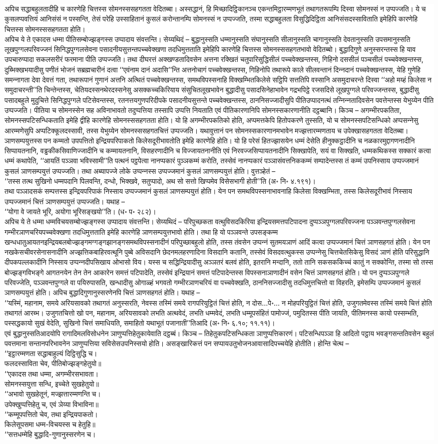 अपिच सद्धाबहुलतादीहि च कारणेहि चित्तस्स सोमनस्ससहगतता वेदितब्बा। अस्सद्धानं, हि मिच्छादिट्ठिकानञ्‍च एकन्तमिट्ठारम्मणभूतं तथागतरूपम्पि दिस्वा सोमनस्सं न उप्पज्‍जति। ये च कुसलप्पवत्तियं आनिसंसं न पस्सन्ति, तेसं परेहि उस्साहितानं कुसलं करोन्तानम्पि सोमनस्सं न उप्पज्‍जति, तस्मा सद्धाबहुलता विसुद्धिदिट्ठिता आनिसंसदस्साविताति इमेहिपि कारणेहि चित्तस्स सोमनस्ससहगतता होति।  
अपिच ये ते एकादस धम्मा पीतिसम्बोज्झङ्गस्स उप्पादाय संवत्तन्ति। सेय्यथिदं – बुद्धानुस्सति धम्मानुस्सति संघानुस्सति सीलानुस्सति चागानुस्सति देवतानुस्सति उपसमानुस्सति लूखपुग्गलपरिवज्‍जनं सिनिद्धपुग्गलसेवना पसादनीयसुत्तन्तपच्‍चवेक्खणा तदधिमुत्तताति इमेहिपि कारणेहि चित्तस्स सोमनस्ससहगतभावो वेदितब्बो। बुद्धादिगुणे अनुस्सरन्तस्स हि याव उपचारुप्पादा सकलसरीरं फरमाना पीति उप्पज्‍जति। तथा दीघरत्तं अक्खण्डतादिवसेन अत्तना रक्खितं चतुपारिसुद्धिसीलं पच्‍चवेक्खन्तस्स, गिहिनो दससीलं पञ्‍चसीलं पच्‍चवेक्खन्तस्स, दुब्भिक्खभयादीसु पणीतं भोजनं सब्रह्मचारीनं दत्वा ‘‘एवंनाम दानं अदासि’’न्ति अत्तनोचागं पच्‍चवेक्खन्तस्स, गिहिनोपि तथारूपे काले सीलवन्तानं दिन्‍नदानं पच्‍चवेक्खन्तस्स, येहि गुणेहि समन्‍नागता देवा देवत्तं गता, तथारूपानं गुणानं अत्तनि अत्थितं पच्‍चवेक्खन्तस्स, समथविपस्सनाहि विक्खम्भितकिलेसे सट्ठिपि सत्ततिपि वस्सानि असमुदाचरन्ते दिस्वा ‘‘अहो मय्हं किलेसा न समुदाचरन्ती’’ति चिन्तेन्तस्स, चेतियदस्सनथेरदस्सनेसु असक्‍कच्‍चकिरियाय संसुचितलूखभावेन बुद्धादीसु पसादसिनेहाभावेन गद्रभपिट्ठे रजसदिसे लूखपुग्गले परिवज्‍जन्तस्स, बुद्धादीसु पसादबहुले मुदुचित्ते सिनिद्धपुग्गले पटिसेवन्तस्स, रतनत्तयगुणपरिदीपके पसादनीयसुत्तन्ते पच्‍चवेक्खन्तस्स, ठाननिसज्‍जादीसुपि पीतिउप्पादनत्थं तन्‍निन्‍नतादिवसेन पवत्तेन्तस्स येभुय्येन पीति उप्पज्‍जति। पीतिया च सोमनस्सेन सह अविनाभावतो तदुप्पत्तिया तस्सापि उप्पत्ति नियताति एवं पीतिकारणानिपि सोमनस्सकारणानीति दट्ठब्बानि। किञ्‍च – अगम्भीरपकतिता, सोमनस्सपटिसन्धिकताति इमेहि द्वीहि कारणेहि सोमनस्ससहगतता होति। यो हि अगम्भीरपकतिको होति, अप्पमत्तकेपि हितोपकरणे तुस्सति, यो च सोमनस्सपटिसन्धिको अप्पसन्‍नेसु आरम्मणेसुपि अप्पटिक्‍कूलदस्सावी, तस्स येभुय्येन सोमनस्ससहगतचित्तं उप्पज्‍जति। यथावुत्तानं पन सोमनस्सकारणानमभावेन मज्झत्तारम्मणताय च उपेक्खासहगतता वेदितब्बा।  
ञाणसम्पयुत्तस्स पन कम्मतो उपपत्तितो इन्द्रियपरिपाकतो किलेसदूरीभावतोति इमेहि कारणेहि होति। यो हि परेसं हितज्झासयेन धम्मं देसेति हीनुक्‍कट्ठादीनि च नळकारमुद्दागणनादीनि सिप्पायतनानि, वड्ढकीकसिवाणिज्‍जादीनि च कम्मायतनानि, विसहरणादीनि च विज्‍जायतनानीति एवं निरवज्‍जसिप्पायतनादीनि सिक्खापेति, सयं वा सिक्खति, धम्मकथिकस्स सक्‍कारं कत्वा धम्मं कथापेति, ‘‘आयतिं पञ्‍ञवा भविस्सामी’’ति पत्थनं पट्ठपेत्वा नानप्पकारं पुञ्‍ञकम्मं करोति, तस्सेवं नानप्पकारं पञ्‍ञासंवत्तनिककम्मं सम्पादेन्तस्स तं कम्मं उपनिस्साय उप्पज्‍जमानं कुसलं ञाणसम्पयुत्तं उप्पज्‍जति। तथा अब्यापज्‍जे लोके उप्पन्‍नस्स उप्पज्‍जमानं कुसलं ञाणसम्पयुत्तं होति। वुत्तञ्हेतं –  
‘‘तस्स तत्थ सुखिनो धम्मपदानि पिलवन्ति, दन्धो, भिक्खवे, सतुप्पादो, अथ सो सत्तो खिप्पमेव विसेसभागी होती’’ति (अ॰ नि॰ ४.१९१)।  
तथा पञ्‍ञादसकं सम्पत्तस्स इन्द्रियपरिपाकं निस्साय उप्पज्‍जमानं कुसलं ञाणसम्पयुत्तं होति। येन पन समथविपस्सनाभावनाहि किलेसा विक्खम्भिता, तस्स किलेसदूरीभावं निस्साय उप्पज्‍जमानं चित्तं ञाणसम्पयुत्तं उप्पज्‍जति। यथाह –  
‘‘योगा वे जायते भूरि, अयोगा भूरिसङ्खयो’’ति। (ध॰ प॰ २८२)।  
अपिच ये ते धम्मा धम्मविचयसम्बोज्झङ्गस्स उप्पादाय संवत्तन्ति। सेय्यथिदं – परिपुच्छकता वत्थुविसदकिरिया इन्द्रियसमत्तपटिपादना दुप्पञ्‍ञपुग्गलपरिवज्‍जना पञ्‍ञवन्तपुग्गलसेवना गम्भीरञाणचरियपच्‍चवेक्खणा तदधिमुत्तताति इमेहि कारणेहि ञाणसम्पयुत्तभावो होति। तथा हि यो पञ्‍ञवन्ते उपसङ्कम्म खन्धधातुआयतनइन्द्रियबलबोज्झङ्गमग्गङ्गझानङ्गसमथविपस्सनादीनं परिपुच्छाबहुलो होति, तस्स तंवसेन उप्पन्‍नं सुतमयञाणं आदिं कत्वा उप्पज्‍जमानं चित्तं ञाणसहगतं होति। येन पन नखकेसचीवरसेनासनादीनि अज्झत्तिकबाहिरवत्थूनि पुब्बे अविसदानि छेदनमलहरणादिना विसदानि कतानि, तस्सेवं विसदवत्थुकस्स उप्पन्‍नेसु चित्तचेतसिकेसु विसदं ञाणं होति परिसुद्धानि दीपकपल्‍लकादीनि निस्साय उप्पन्‍नदीपसिखाय ओभासो विय। यस्स च सद्धिन्द्रियादीसु अञ्‍ञतरं बलवं होति, इतरानि मन्दानि, ततो तानि सकसककिच्‍चं कातुं न सक्‍कोन्ति, तस्मा सो तस्स बोज्झङ्गविभङ्गे आगतनयेन तेन तेन आकारेन समत्तं पटिपादेति, तस्सेवं इन्द्रियानं समत्तं पटिपादेन्तस्स विपस्सनाञाणादीनं वसेन चित्तं ञाणसहगतं होति। यो पन दुप्पञ्‍ञपुग्गले परिवज्‍जेति, पञ्‍ञवन्तपुग्गले वा पयिरुपासति, खन्धादीसु ओगाळ्हं भगवतो गम्भीरञाणचरियं वा पच्‍चवेक्खति, ठाननिसज्‍जादीसु तदधिमुत्तचित्तो वा विहरति, इमेसम्पि उप्पज्‍जमानं कुसलं ञाणसम्पयुत्तं होति। अपिच बुद्धादिगुणानुस्सरणेनपि चित्तं ञाणसहगतं होति। यथाह –  
‘‘यस्मिं, महानाम, समये अरियसावको तथागतं अनुस्सरति, नेवस्स तस्मिं समये रागपरियुट्ठितं चित्तं होति, न दोस…पे॰… न मोहपरियुट्ठितं चित्तं होति, उजुगतमेवस्स तस्मिं समये चित्तं होति तथागतं आरब्भ। उजुगतचित्तो खो पन, महानाम, अरियसावको लभति अत्थवेदं, लभति धम्मवेदं, लभति धम्मूपसंहितं पामोज्‍जं, पमुदितस्स पीति जायति, पीतिमनस्स कायो पस्सम्भति, पस्सद्धकायो सुखं वेदेति, सुखिनो चित्तं समाधियति, समाहितो यथाभूतं पजानाती’’तिआदि (अ॰ नि॰ ६.१०; ११.११)।  
एवं बुद्धानुस्सतिआदयोपि रागादिमलविसोधनेन ञाणुप्पत्तिहेतुकायेवाति दट्ठब्बं। किञ्‍च – तिहेतुकपटिसन्धिकता ञाणुप्पत्तिकारणं। पटिसन्धिपञ्‍ञा हि आदितो पट्ठाय भवङ्गसन्ततिवसेन बहुलं पवत्तमाना सन्तानपरिभावनेन ञाणुप्पत्तिया सविसेसउपनिस्सयो होति। असङ्खारिकत्तं पन सप्पायउतुभोजनआवासादिपच्‍चयेहि होतीति। होन्ति चेत्थ –  
‘‘इट्ठारम्मणता सद्धाबाहुल्यं दिट्ठिसुद्धि च।  
फलदस्साविता चेव, पीतिबोज्झङ्गहेतुयो॥  
‘‘एकादस तथा धम्मा, अगम्भीरसभावता।  
सोमनस्सयुत्ता सन्धि, इच्‍चेते सुखहेतुयो॥  
‘‘अभावो सुखहेतूनं, मज्झत्तारम्मणन्ति च।  
उपेक्खुप्पत्तिहेतु च, एवं ञेय्या विभाविना॥  
‘‘कम्मूपपत्तितो चेव, तथा इन्द्रियपाकतो।  
किलेसूपसमा धम्म-विचयस्स च हेतुहि॥  
‘‘सत्तधम्मेहि बुद्धादि-गुणानुस्सरणेन च।  